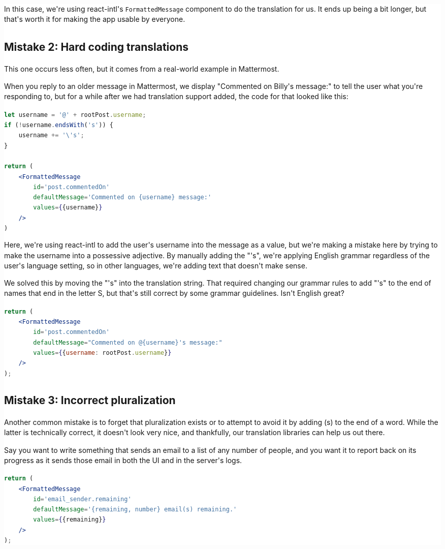 In this case, we're using react-intl's `FormattedMessage` component to do the translation for us. It ends up being a bit longer, but that's worth it for making the app usable by everyone.

## Mistake 2: Hard coding translations

This one occurs less often, but it comes from a real-world example in Mattermost.

When you reply to an older message in Mattermost, we display "Commented on Billy's message:" to tell the user what you're responding to, but for a while after we had translation support added, the code for that looked like this:

```jsx
let username = '@' + rootPost.username;
if (!username.endsWith('s')) {
    username += '\'s';
}

return (
    <FormattedMessage
        id='post.commentedOn'
        defaultMessage='Commented on {username} message:'
        values={{username}}
    />
)
```

Here, we're using react-intl to add the user's username into the message as a value, but we're making a mistake here by trying to make the username into a possessive adjective. By manually adding the "'s", we're applying English grammar regardless of the user's language setting, so in other languages, we're adding text that doesn't make sense.

We solved this by moving the "'s" into the translation string. That required changing our grammar rules to add "'s" to the end of names that end in the letter S, but that's still correct by some grammar guidelines. Isn't English great?

```jsx
return (
    <FormattedMessage
        id='post.commentedOn'
        defaultMessage="Commented on @{username}'s message:"
        values={{username: rootPost.username}}
    />
);
```

## Mistake 3: Incorrect pluralization

Another common mistake is to forget that pluralization exists or to attempt to avoid it by adding (s) to the end of a word. While the latter is technically correct, it doesn't look very nice, and thankfully, our translation libraries can help us out there.

Say you want to write something that sends an email to a list of any number of people, and you want it to report back on its progress as it sends those email in both the UI and in the server's logs.

```jsx
return (
    <FormattedMessage
        id='email_sender.remaining'
        defaultMessage='{remaining, number} email(s) remaining.'
        values={{remaining}}
    />
);
```
